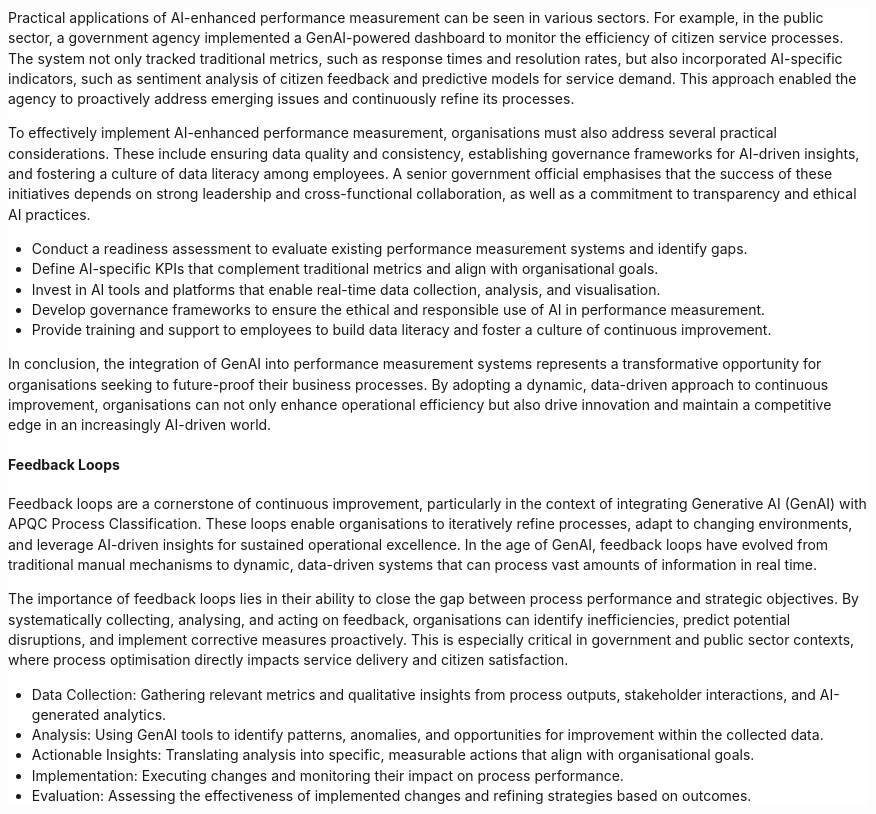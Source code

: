 Practical applications of AI-enhanced performance measurement can be seen in various sectors. For example, in the public sector, a government agency implemented a GenAI-powered dashboard to monitor the efficiency of citizen service processes. The system not only tracked traditional metrics, such as response times and resolution rates, but also incorporated AI-specific indicators, such as sentiment analysis of citizen feedback and predictive models for service demand. This approach enabled the agency to proactively address emerging issues and continuously refine its processes.

To effectively implement AI-enhanced performance measurement, organisations must also address several practical considerations. These include ensuring data quality and consistency, establishing governance frameworks for AI-driven insights, and fostering a culture of data literacy among employees. A senior government official emphasises that the success of these initiatives depends on strong leadership and cross-functional collaboration, as well as a commitment to transparency and ethical AI practices.

- Conduct a readiness assessment to evaluate existing performance measurement systems and identify gaps.
- Define AI-specific KPIs that complement traditional metrics and align with organisational goals.
- Invest in AI tools and platforms that enable real-time data collection, analysis, and visualisation.
- Develop governance frameworks to ensure the ethical and responsible use of AI in performance measurement.
- Provide training and support to employees to build data literacy and foster a culture of continuous improvement.

In conclusion, the integration of GenAI into performance measurement systems represents a transformative opportunity for organisations seeking to future-proof their business processes. By adopting a dynamic, data-driven approach to continuous improvement, organisations can not only enhance operational efficiency but also drive innovation and maintain a competitive edge in an increasingly AI-driven world.



#### <a id="feedback-loops"></a>Feedback Loops

Feedback loops are a cornerstone of continuous improvement, particularly in the context of integrating Generative AI (GenAI) with APQC Process Classification. These loops enable organisations to iteratively refine processes, adapt to changing environments, and leverage AI-driven insights for sustained operational excellence. In the age of GenAI, feedback loops have evolved from traditional manual mechanisms to dynamic, data-driven systems that can process vast amounts of information in real time.

The importance of feedback loops lies in their ability to close the gap between process performance and strategic objectives. By systematically collecting, analysing, and acting on feedback, organisations can identify inefficiencies, predict potential disruptions, and implement corrective measures proactively. This is especially critical in government and public sector contexts, where process optimisation directly impacts service delivery and citizen satisfaction.

- Data Collection: Gathering relevant metrics and qualitative insights from process outputs, stakeholder interactions, and AI-generated analytics.
- Analysis: Using GenAI tools to identify patterns, anomalies, and opportunities for improvement within the collected data.
- Actionable Insights: Translating analysis into specific, measurable actions that align with organisational goals.
- Implementation: Executing changes and monitoring their impact on process performance.
- Evaluation: Assessing the effectiveness of implemented changes and refining strategies based on outcomes.
